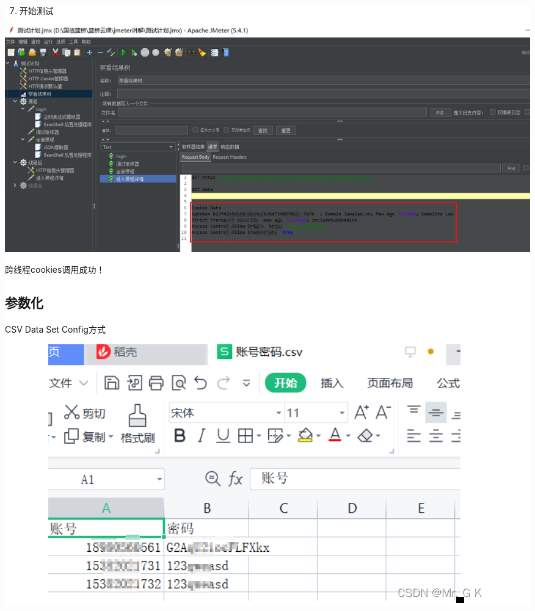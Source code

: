 7. 开始测试

![img](img/dd1c342820aa957cb72323d8310ac5e9.png)

跨线程cookies调用成功！

## 参数化

CSV Data Set Config方式

![img](img/watermark,type_d3F5LXplbmhlaQ,shadow_50,text_Q1NETiBATXIuIEcgSw==,size_20,color_FFFFFF,t_70,g_se,x_16-166122236133895.png)
